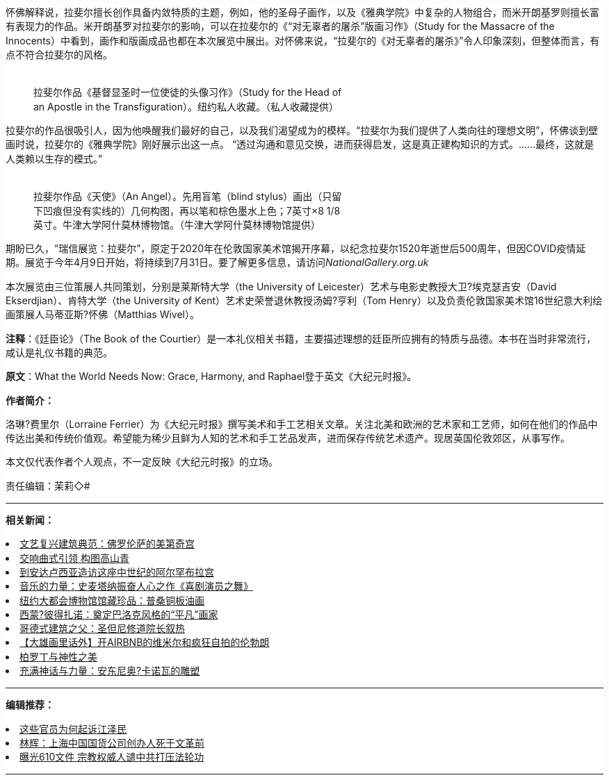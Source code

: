 <p>怀佛解释说，拉斐尔擅长创作具备内敛特质的主题，例如，他的圣母子画作，以及《雅典学院》中复杂的人物组合，而米开朗基罗则擅长富有表现力的作品。米开朗基罗对拉斐尔的影响，可以在拉斐尔的《“对无辜者的屠杀”版画习作》（Study for the Massacre of the Innocents）中看到，画作和版画成品也都在本次展览中展出。对怀佛来说，“拉斐尔的《对无辜者的屠杀》”令人印象深刻，但整体而言，有点不符合拉斐尔的风格。</p>
<figure id="attachment_13780168" aria-describedby="caption-attachment-13780168" style="width: 450px" class="wp-caption aligncenter"><a target="_blank" href="https://i.epochtimes.com/assets/uploads/2022/07/id13780168-Raphael-X10347-A5-1200x1605.jpg"><img class="size-medium wp-image-13780168" src="https://i.epochtimes.com/assets/uploads/2022/07/id13780168-Raphael-X10347-A5-1200x1605-450x602.jpg" alt="" width="450" b="602" /></a><figcaption id="caption-attachment-13780168" class="wp-caption-text">拉斐尔作品《基督显圣时一位使徒的头像习作》（Study for the Head of an Apostle in the Transfiguration）。纽约私人收藏。（私人收藏提供）</figcaption></figure>
<p>拉斐尔的作品很吸引人，因为他唤醒我们最好的自己，以及我们渴望成为的模样。“拉斐尔为我们提供了人类向往的理想文明”，怀佛谈到壁画时说，拉斐尔的《雅典学院》刚好展示出这一点。 “透过沟通和意见交换，进而获得启发，这是真正建构知识的方式。……最终，这就是人类赖以生存的模式。”</p>
<figure id="attachment_13780169" aria-describedby="caption-attachment-13780169" style="width: 450px" class="wp-caption aligncenter"><a target="_blank" href="https://i.epochtimes.com/assets/uploads/2022/07/id13780169-Raphael-X10948-A5-1200x1417.jpg"><img class="size-medium wp-image-13780169" src="https://i.epochtimes.com/assets/uploads/2022/07/id13780169-Raphael-X10948-A5-1200x1417-450x531.jpg" alt="" width="450" b="531" /></a><figcaption id="caption-attachment-13780169" class="wp-caption-text">拉斐尔作品《天使》（An Angel）。先用盲笔（blind stylus）画出（只留下凹痕但没有实线的）几何构图，再以笔和棕色墨水上色；7英寸×8 1/8英寸。牛津大学阿什莫林博物馆。（牛津大学阿什莫林博物馆提供）</figcaption></figure>
<p>期盼已久，“瑞信展览：拉斐尔”，原定于2020年在伦敦国家美术馆揭开序幕，以纪念拉斐尔1520年逝世后500周年，但因COVID疫情延期。展览于今年4月9日开始，将持续到7月31日。要了解更多信息，请访问<em><ahref="https://www.nationalgallery.org.uk/" target="_blank" rel="noopener noreferrer">NationalGallery.org.uk</a></em></p>
<p>本次展览由三位策展人共同策划，分别是莱斯特大学（the University of Leicester）艺术与电影史教授大卫?埃克瑟吉安（David Ekserdjian）、肯特大学（the University of Kent）艺术史荣誉退休教授汤姆?亨利（Tom Henry）以及负责伦敦国家美术馆16世纪意大利绘画策展人马蒂亚斯?怀佛（Matthias Wivel）。</p>
<p><strong>注释</strong>：《廷臣论》（The Book of the Courtier）是一本礼仪相关书籍，主要描述理想的廷臣所应拥有的特质与品德。本书在当时非常流行，咸认是礼仪书籍的典范。</p>
<p><strong>原文</strong>：<ahref="https://www.theepochtimes.com/what-the-world-needs-now-grace-harmony-and-raphael_4348289.md#1">What the World Needs Now: Grace, Harmony, and Raphael</a>登于英文《大纪元时报》。</p>
<p><strong>作者简介：</strong></p>
<p>洛琳?费里尔（Lorraine Ferrier）为《大纪元时报》撰写美术和手工艺相关文章。关注北美和欧洲的艺术家和工艺师，如何在他们的作品中传达出美和传统价值观。希望能为稀少且鲜为人知的艺术和手工艺品发声，进而保存传统艺术遗产。现居英国伦敦郊区，从事写作。</p>
<p>本文仅代表作者个人观点，不一定反映《大纪元时报》的立场。</p>
<p>责任编辑：茉莉◇#</p>

<hr>


<strong>相关新闻：</strong>
<li><a href="https://github.com/19920513/djy/blob/master/gb/23/2/7/n13924495.md#1">文艺复兴建筑典范：佛罗伦萨的美第奇宫</a></li>
<li><a href="https://github.com/19920513/djy/blob/master/gb/22/12/19/n13887366.md#1">交响曲式引领 构图高山青</a></li>
<li><a href="https://github.com/19920513/djy/blob/master/gb/23/1/26/n13915990.md#1">到安达卢西亚造访这座中世纪的阿尔罕布拉宫</a></li>
<li><a href="https://github.com/19920513/djy/blob/master/gb/23/1/15/n13907538.md#1">音乐的力量：史麦塔纳振奋人心之作《喜剧演员之舞》</a></li>
<li><a href="https://github.com/19920513/djy/blob/master/gb/23/1/20/n13911397.md#1">纽约大都会博物馆馆藏珍品：普桑铜板油画</a></li>
<li><a href="https://github.com/19920513/djy/blob/master/gb/23/1/18/n13909891.md#1">西蒙?彼得扎诺：奠定巴洛克风格的“平凡”画家</a></li>
<li><a href="https://github.com/19920513/djy/blob/master/gb/23/1/13/n13906126.md#1">哥德式建筑之父：圣但尼修道院长叙热</a></li>
<li><a href="https://github.com/19920513/djy/blob/master/gb/23/1/8/n13901866.md#1">【大雄画里话外】开AIRBNB的维米尔和疯狂自拍的伦勃朗</a></li>
<li><a href="https://github.com/19920513/djy/blob/master/gb/23/1/9/n13903253.md#1">柏罗丁与神性之美</a></li>
<li><a href="https://github.com/19920513/djy/blob/master/gb/23/1/6/n13900965.md#1">充满神话与力量：安东尼奥?卡诺瓦的雕塑</a></li>
<hr>


<strong>编辑推荐：</strong>
<li><a href="https://github.com/19920513/djy/blob/master/gb/18/8/28/n10672014.md?dfh#1" target="_blank">这些官员为何起诉江泽民</a></li><li><a href="https://github.com/tsiac2612/djy/blob/master/gb/19/12/7/n11707479.md#1" target="_blank">林辉：上海中国国货公司创办人死于文革前</a></li><li><a href="https://github.com/tsiac2612/djy/blob/master/gb/18/11/26/n10875809.md#1" target="_blank">曝光610文件 宗教权威人谴中共打压法轮功</a></li>
<hr>

